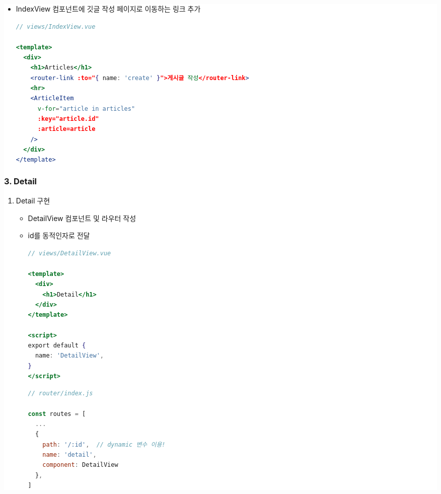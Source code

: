- IndexView 컴포넌트에 깃글 작성 페이지로 이동하는 링크 추가
    
    ```jsx
    // views/IndexView.vue
    
    <template>
      <div>
        <h1>Articles</h1>
        <router-link :to="{ name: 'create' }">게시글 작성</router-link>
        <hr>
        <ArticleItem
          v-for="article in articles"
          :key="article.id"
          :article=article
        />
      </div>
    </template>
    ```
    

### **3. Detail**

1. Detail 구현
    - DetailView 컴포넌트 및 라우터 작성
    - id를 동적인자로 전달
        
        ```jsx
        // views/DetailView.vue
        
        <template>
          <div>
            <h1>Detail</h1>
          </div>
        </template>
        
        <script>
        export default {
          name: 'DetailView',
        }
        </script>
        ```
        
        ```jsx
        // router/index.js
        
        const routes = [
          ...
          {
            path: '/:id',  // dynamic 변수 이용!
            name: 'detail',
            component: DetailView
          },
        ]
        ```
        
